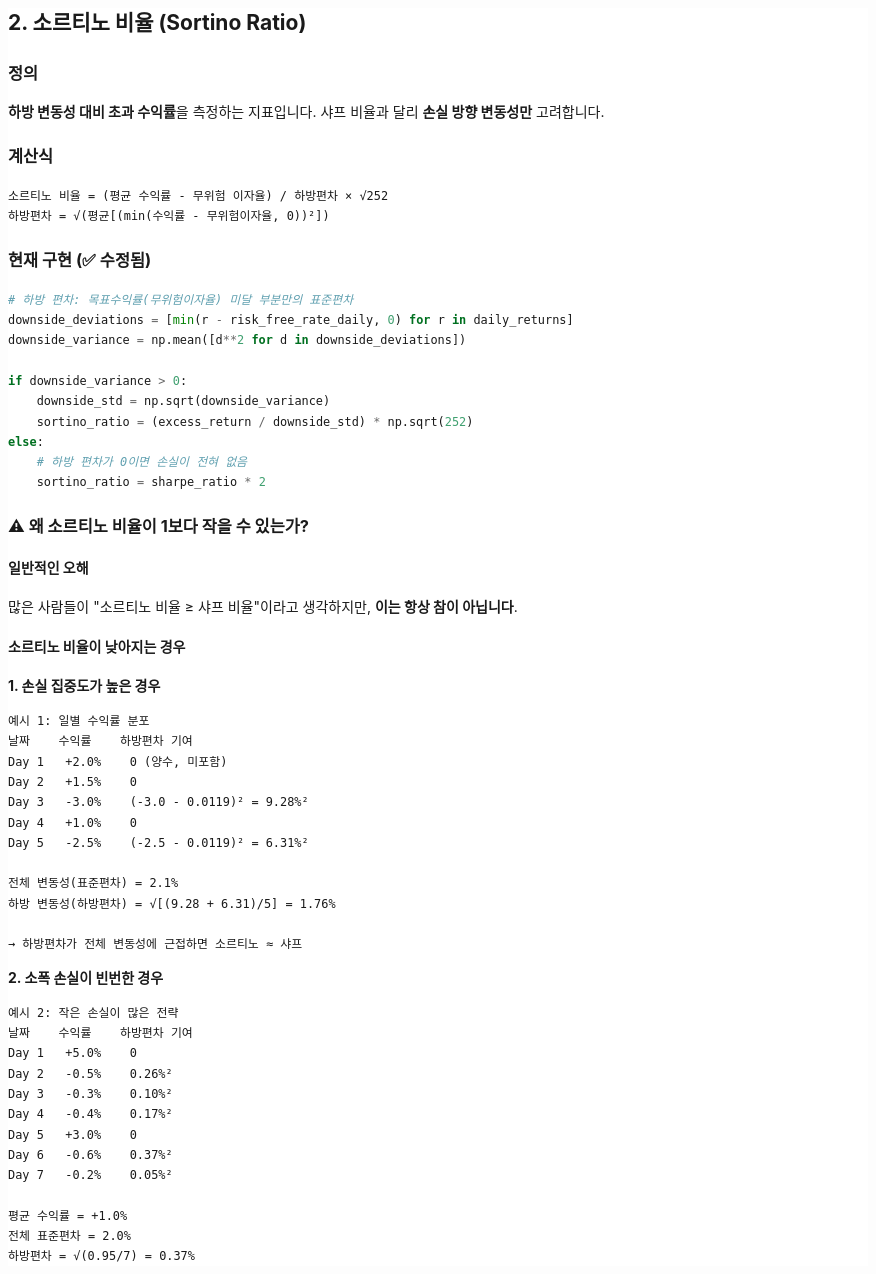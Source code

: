 ## 2. 소르티노 비율 (Sortino Ratio)

### 정의
**하방 변동성 대비 초과 수익률**을 측정하는 지표입니다. 샤프 비율과 달리 **손실 방향 변동성만** 고려합니다.

### 계산식
```
소르티노 비율 = (평균 수익률 - 무위험 이자율) / 하방편차 × √252
하방편차 = √(평균[(min(수익률 - 무위험이자율, 0))²])
```

### 현재 구현 (✅ 수정됨)
```python
# 하방 편차: 목표수익률(무위험이자율) 미달 부분만의 표준편차
downside_deviations = [min(r - risk_free_rate_daily, 0) for r in daily_returns]
downside_variance = np.mean([d**2 for d in downside_deviations])

if downside_variance > 0:
    downside_std = np.sqrt(downside_variance)
    sortino_ratio = (excess_return / downside_std) * np.sqrt(252)
else:
    # 하방 편차가 0이면 손실이 전혀 없음
    sortino_ratio = sharpe_ratio * 2
```

### ⚠️ 왜 소르티노 비율이 1보다 작을 수 있는가?

#### 일반적인 오해
많은 사람들이 "소르티노 비율 ≥ 샤프 비율"이라고 생각하지만, **이는 항상 참이 아닙니다**.

#### 소르티노 비율이 낮아지는 경우

**1. 손실 집중도가 높은 경우**
```
예시 1: 일별 수익률 분포
날짜    수익률    하방편차 기여
Day 1   +2.0%    0 (양수, 미포함)
Day 2   +1.5%    0
Day 3   -3.0%    (-3.0 - 0.0119)² = 9.28%²
Day 4   +1.0%    0
Day 5   -2.5%    (-2.5 - 0.0119)² = 6.31%²

전체 변동성(표준편차) = 2.1%
하방 변동성(하방편차) = √[(9.28 + 6.31)/5] = 1.76%

→ 하방편차가 전체 변동성에 근접하면 소르티노 ≈ 샤프
```

**2. 소폭 손실이 빈번한 경우**
```
예시 2: 작은 손실이 많은 전략
날짜    수익률    하방편차 기여
Day 1   +5.0%    0
Day 2   -0.5%    0.26%²
Day 3   -0.3%    0.10%²
Day 4   -0.4%    0.17%²
Day 5   +3.0%    0
Day 6   -0.6%    0.37%²
Day 7   -0.2%    0.05%²

평균 수익률 = +1.0%
전체 표준편차 = 2.0%
하방편차 = √(0.95/7) = 0.37%

```